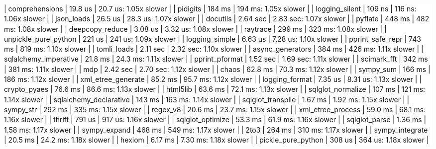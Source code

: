 | comprehensions             | 19.8 us                                                | 20.7 us: 1.05x slower                                                 |
| pidigits                   | 184 ms                                                 | 194 ms: 1.05x slower                                                  |
| logging_silent             | 109 ns                                                 | 116 ns: 1.06x slower                                                  |
| json_loads                 | 26.5 us                                                | 28.3 us: 1.07x slower                                                 |
| docutils                   | 2.64 sec                                               | 2.83 sec: 1.07x slower                                                |
| pyflate                    | 448 ms                                                 | 482 ms: 1.08x slower                                                  |
| deepcopy_reduce            | 3.08 us                                                | 3.32 us: 1.08x slower                                                 |
| raytrace                   | 299 ms                                                 | 323 ms: 1.08x slower                                                  |
| unpickle_pure_python       | 221 us                                                 | 241 us: 1.09x slower                                                  |
| logging_simple             | 6.63 us                                                | 7.28 us: 1.10x slower                                                 |
| pprint_safe_repr           | 743 ms                                                 | 819 ms: 1.10x slower                                                  |
| tomli_loads                | 2.11 sec                                               | 2.32 sec: 1.10x slower                                                |
| async_generators           | 384 ms                                                 | 426 ms: 1.11x slower                                                  |
| sqlalchemy_imperative      | 21.8 ms                                                | 24.3 ms: 1.11x slower                                                 |
| pprint_pformat             | 1.52 sec                                               | 1.69 sec: 1.11x slower                                                |
| scimark_fft                | 342 ms                                                 | 381 ms: 1.11x slower                                                  |
| mdp                        | 2.42 sec                                               | 2.70 sec: 1.12x slower                                                |
| chaos                      | 62.8 ms                                                | 70.3 ms: 1.12x slower                                                 |
| sympy_sum                  | 166 ms                                                 | 186 ms: 1.12x slower                                                  |
| xml_etree_generate         | 85.2 ms                                                | 95.7 ms: 1.12x slower                                                 |
| logging_format             | 7.35 us                                                | 8.31 us: 1.13x slower                                                 |
| crypto_pyaes               | 76.6 ms                                                | 86.6 ms: 1.13x slower                                                 |
| html5lib                   | 63.6 ms                                                | 72.1 ms: 1.13x slower                                                 |
| sqlglot_normalize          | 107 ms                                                 | 121 ms: 1.14x slower                                                  |
| sqlalchemy_declarative     | 143 ms                                                 | 163 ms: 1.14x slower                                                  |
| sqlglot_transpile          | 1.67 ms                                                | 1.92 ms: 1.15x slower                                                 |
| sympy_str                  | 292 ms                                                 | 335 ms: 1.15x slower                                                  |
| regex_v8                   | 20.6 ms                                                | 23.7 ms: 1.15x slower                                                 |
| xml_etree_process          | 59.0 ms                                                | 68.1 ms: 1.16x slower                                                 |
| thrift                     | 791 us                                                 | 917 us: 1.16x slower                                                  |
| sqlglot_optimize           | 53.3 ms                                                | 61.9 ms: 1.16x slower                                                 |
| sqlglot_parse              | 1.36 ms                                                | 1.58 ms: 1.17x slower                                                 |
| sympy_expand               | 468 ms                                                 | 549 ms: 1.17x slower                                                  |
| 2to3                       | 264 ms                                                 | 310 ms: 1.17x slower                                                  |
| sympy_integrate            | 20.5 ms                                                | 24.2 ms: 1.18x slower                                                 |
| hexiom                     | 6.17 ms                                                | 7.30 ms: 1.18x slower                                                 |
| pickle_pure_python         | 308 us                                                 | 364 us: 1.18x slower                                                  |